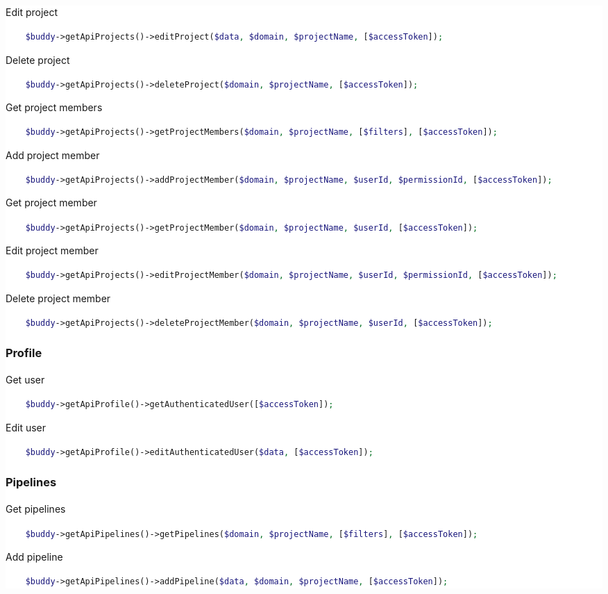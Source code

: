 Edit project
```php
    $buddy->getApiProjects()->editProject($data, $domain, $projectName, [$accessToken]);
```

Delete project
```php
    $buddy->getApiProjects()->deleteProject($domain, $projectName, [$accessToken]);
```

Get project members
```php
    $buddy->getApiProjects()->getProjectMembers($domain, $projectName, [$filters], [$accessToken]);
```

Add project member
```php
    $buddy->getApiProjects()->addProjectMember($domain, $projectName, $userId, $permissionId, [$accessToken]);
```

Get project member
```php
    $buddy->getApiProjects()->getProjectMember($domain, $projectName, $userId, [$accessToken]);
```

Edit project member
```php
    $buddy->getApiProjects()->editProjectMember($domain, $projectName, $userId, $permissionId, [$accessToken]);
```

Delete project member
```php
    $buddy->getApiProjects()->deleteProjectMember($domain, $projectName, $userId, [$accessToken]);
```

### Profile

Get user
```php
    $buddy->getApiProfile()->getAuthenticatedUser([$accessToken]);
```

Edit user
```php
    $buddy->getApiProfile()->editAuthenticatedUser($data, [$accessToken]);
```

### Pipelines

Get pipelines
```php
    $buddy->getApiPipelines()->getPipelines($domain, $projectName, [$filters], [$accessToken]);
```

Add pipeline
```php
    $buddy->getApiPipelines()->addPipeline($data, $domain, $projectName, [$accessToken]);
```
